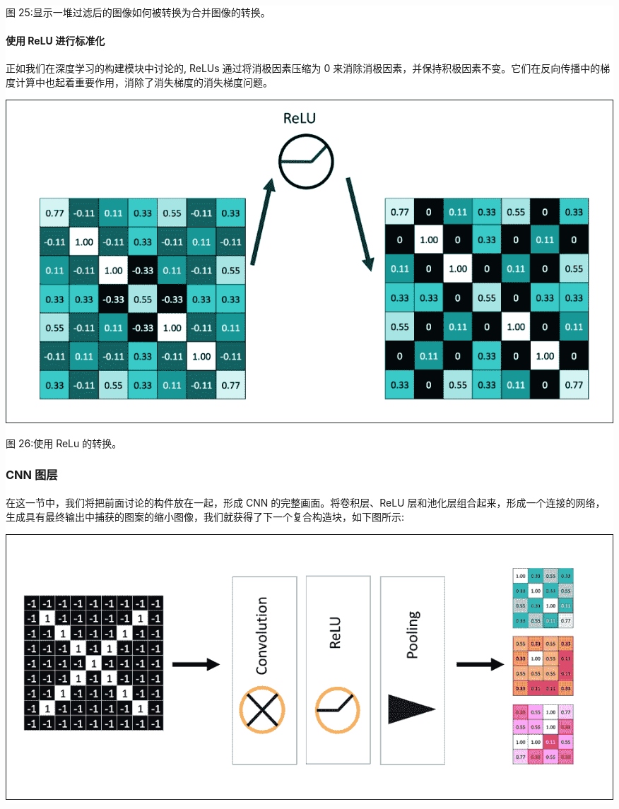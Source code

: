图 25:显示一堆过滤后的图像如何被转换为合并图像的转换。

#### 使用 ReLU 进行标准化

正如我们在深度学习的构建模块中讨论的, ReLUs 通过将消极因素压缩为 0 来消除消极因素，并保持积极因素不变。它们在反向传播中的梯度计算中也起着重要作用，消除了消失梯度的消失梯度问题。

![Normalization using ReLU](img/B05137_07_198.jpg)

图 26:使用 ReLu 的转换。

### CNN 图层

在这一节中，我们将把前面讨论的构件放在一起，形成 CNN 的完整画面。将卷积层、ReLU 层和池化层组合起来，形成一个连接的网络，生成具有最终输出中捕获的图案的缩小图像，我们就获得了下一个复合构造块，如下图所示:

![CNN Layers](img/B05137_07_199.jpg)
